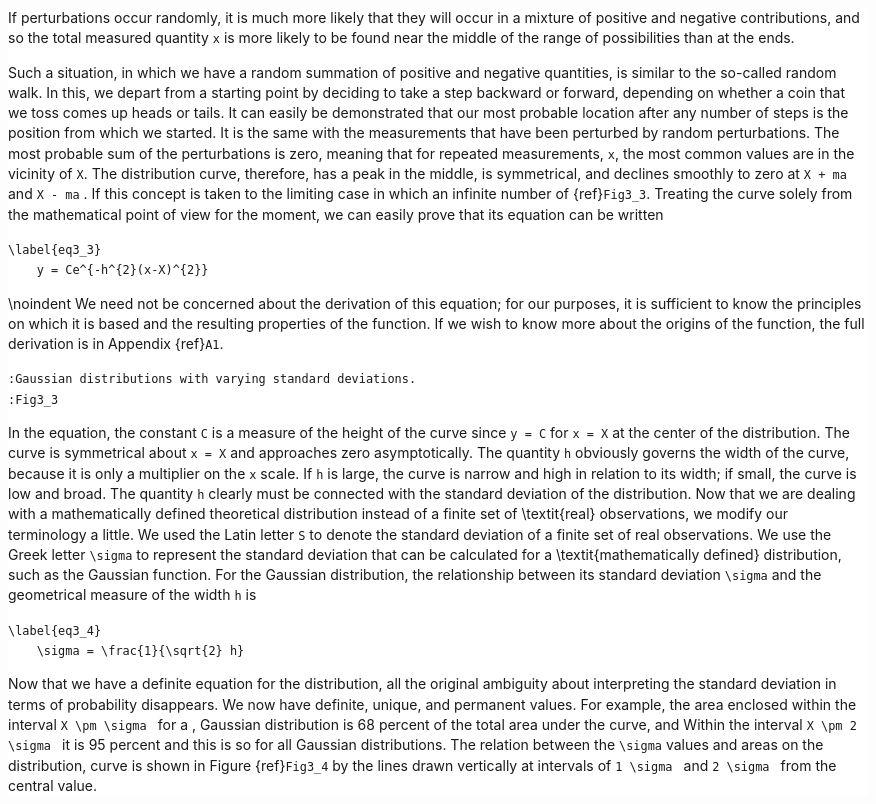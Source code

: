 If perturbations occur randomly, it is much more likely that they will occur in a mixture of positive and negative contributions, and so the total measured quantity `x` is more likely to be found near the middle of the range of possibilities than at the ends.

Such a situation, in which we have a random summation of positive and negative quantities, is similar to the so-called random walk.
In this, we depart from a starting point by deciding to take a step backward or forward, depending on whether a coin that we toss comes up heads or tails.
It can easily be demonstrated that our most probable location after any number of steps is the position from which we started.
It is the same with the measurements that have been perturbed by random perturbations.
The most probable sum of the perturbations is zero, meaning that for repeated measurements, `x`, the most common values are in the vicinity of `X`.
The distribution curve, therefore, has a peak in the middle, is symmetrical, and declines smoothly to zero at `X + ma` and `X - ma` .
If this concept is taken to the limiting case in which an infinite number of {ref}`Fig3_3`.
Treating the curve solely from the mathematical point of view for the moment, we can easily prove that its equation can be written

```{math}
\label{eq3_3}
    y = Ce^{-h^{2}(x-X)^{2}}

```
\noindent We need not be concerned about the derivation of this equation; for our purposes, it is sufficient to know the principles on which it is based and the resulting properties of the function.
If we wish to know more about the origins of the function, the full derivation is in Appendix {ref}`A1`.

```{figure} figures/ch3/Fig3_3.png
:Gaussian distributions with varying standard deviations.
:Fig3_3
```
In the equation, the constant `C` is a measure of the height of the curve since `y = C` for `x = X` at the center of the distribution.
The curve is symmetrical about `x = X` and approaches zero asymptotically.
The quantity `h` obviously governs the width of the curve, because it is only a multiplier on the `x` scale.
If `h` is large, the curve is narrow and high in relation to its width; if small, the curve is low and broad.
The quantity `h` clearly must be connected with the standard deviation of the distribution.
Now that we are dealing with a mathematically defined theoretical distribution instead of a finite set of \textit{real} observations, we modify our terminology a little.
We used the Latin letter `S` to denote the standard deviation of a finite set of real observations.
We use the Greek letter `\sigma` to represent the standard deviation that can be calculated for a \textit{mathematically defined} distribution, such as the Gaussian function.
For the Gaussian distribution, the relationship between its standard deviation `\sigma` and the geometrical measure of the width `h` is
```{math}
\label{eq3_4}
    \sigma = \frac{1}{\sqrt{2} h}

```
Now that we have a definite equation for the distribution, all the original ambiguity about interpreting the standard deviation in terms of probability disappears.
We now have definite, unique, and permanent values.
For example, the area enclosed within the interval `X \pm \sigma ` for a , Gaussian distribution is 68 percent of the total area under the curve, and Within the interval `X \pm 2 \sigma ` it is 95 percent and this is so for all Gaussian distributions.
The relation between the `\sigma` values and areas on the distribution, curve is shown in Figure {ref}`Fig3_4` by the lines drawn vertically at intervals of `1 \sigma ` and `2 \sigma ` from the central value.
